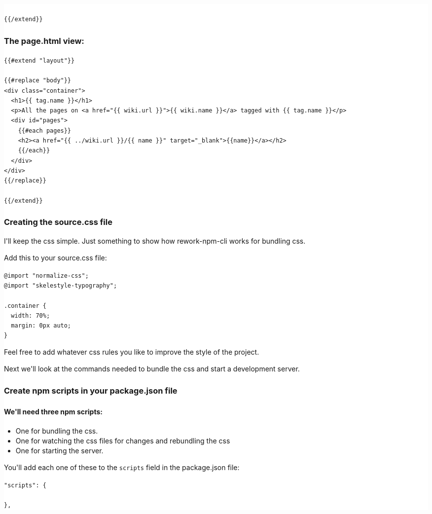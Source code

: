 ```

{{/extend}}
```

### The page.html view:

```
{{#extend "layout"}}

{{#replace "body"}}
<div class="container">
  <h1>{{ tag.name }}</h1>
  <p>All the pages on <a href="{{ wiki.url }}">{{ wiki.name }}</a> tagged with {{ tag.name }}</p>
  <div id="pages">
    {{#each pages}}
    <h2><a href="{{ ../wiki.url }}/{{ name }}" target="_blank">{{name}}</a></h2>
    {{/each}}
  </div>
</div>
{{/replace}}

{{/extend}}
```

### Creating the source.css file

I'll keep the css simple. Just something to show how rework-npm-cli works for bundling css.

Add this to your source.css file:

```
@import "normalize-css";
@import "skelestyle-typography";

.container {
  width: 70%;
  margin: 0px auto;
}
```

Feel free to add whatever css rules you like to improve the style of the project.

Next we'll look at the commands needed to bundle the css and start a development server.

### Create npm scripts in your package.json file

#### We'll need three npm scripts:
- One for bundling the css.
- One for watching the css files for changes and rebundling the css
- One for starting the server.

You'll add each one of these to the `scripts` field in the package.json file:

```
"scripts": {

},
```
